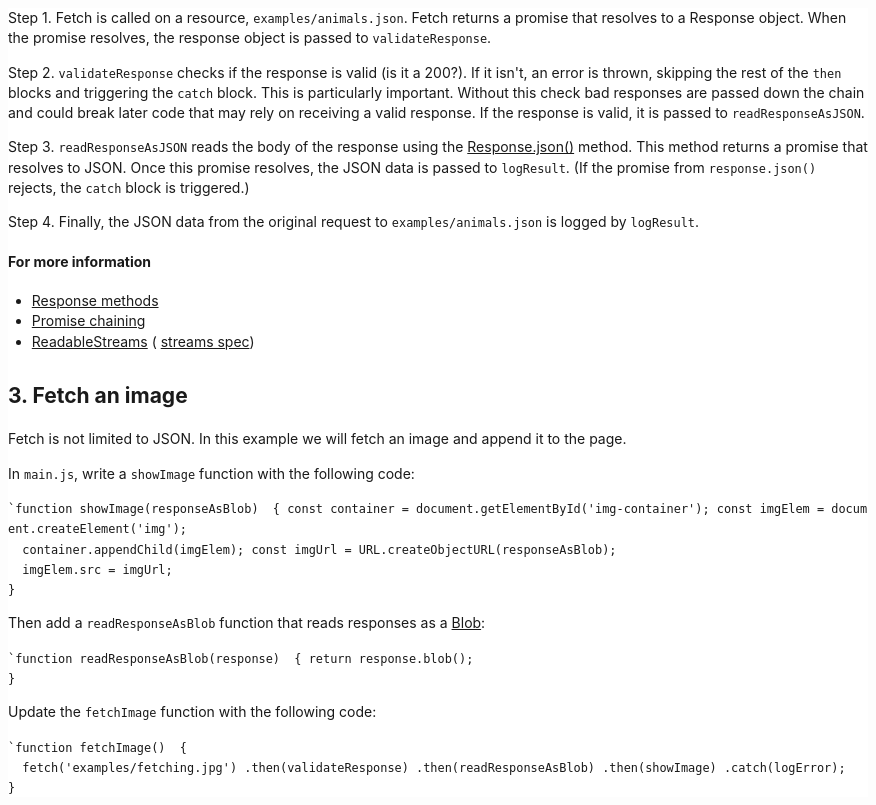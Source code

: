 Step 1. Fetch is called on a resource, `examples/animals.json`. Fetch returns a promise that resolves to a Response object. When the promise resolves, the response object is passed to `validateResponse`.

Step 2. `validateResponse` checks if the response is valid (is it a 200?). If it isn't, an error is thrown, skipping the rest of the `then` blocks and triggering the `catch` block. This is particularly important. Without this check bad responses are passed down the chain and could break later code that may rely on receiving a valid response. If the response is valid, it is passed to `readResponseAsJSON`.

Step 3. `readResponseAsJSON` reads the body of the response using the [Response.json()](https://developer.mozilla.org/en-US/docs/Web/API/Body/json) method. This method returns a promise that resolves to JSON. Once this promise resolves, the JSON data is passed to `logResult`. (If the promise from `response.json()` rejects, the `catch` block is triggered.)

Step 4. Finally, the JSON data from the original request to `examples/animals.json` is logged by `logResult`.

#### For more information

-   [Response methods](https://developer.mozilla.org/en-US/docs/Web/API/Response#Methods)
-   [Promise chaining](https://developers.google.com/web/fundamentals/getting-started/primers/promises#chaining)
-   [ReadableStreams](https://developer.mozilla.org/en-US/docs/Web/API/ReadableStream) ( [streams spec](https://streams.spec.whatwg.org/))

## [](#top_of_page)3\. Fetch an image

Fetch is not limited to JSON. In this example we will fetch an image and append it to the page.

In `main.js`, write a `showImage` function with the following code:

```
`function showImage(responseAsBlob)  { const container = document.getElementById('img-container'); const imgElem = document.createElement('img');  
  container.appendChild(imgElem); const imgUrl = URL.createObjectURL(responseAsBlob);  
  imgElem.src = imgUrl;  
}
```

Then add a `readResponseAsBlob` function that reads responses as a [Blob](https://developer.mozilla.org/en-US/docs/Web/API/Blob):

```
`function readResponseAsBlob(response)  { return response.blob();  
}
```

Update the `fetchImage` function with the following code:

```
`function fetchImage()  {  
  fetch('examples/fetching.jpg') .then(validateResponse) .then(readResponseAsBlob) .then(showImage) .catch(logError);  
}
```

